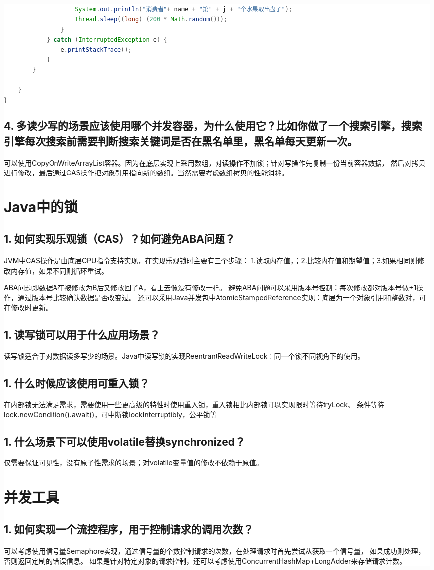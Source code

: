 ```java
                    System.out.println("消费者"+ name + "第" + j + "个水果取出盘子");
                    Thread.sleep((long) (200 * Math.random()));
                }
            } catch (InterruptedException e) {
                e.printStackTrace();
            }
        }

    }
}

```
## 4. 多读少写的场景应该使用哪个并发容器，为什么使用它？比如你做了一个搜索引擎，搜索引擎每次搜索前需要判断搜索关键词是否在黑名单里，黑名单每天更新一次。
可以使用CopyOnWriteArrayList容器。因为在底层实现上采用数组，对读操作不加锁；针对写操作先复制一份当前容器数据，
然后对拷贝进行修改，最后通过CAS操作把对象引用指向新的数组。当然需要考虑数组拷贝的性能消耗。

# Java中的锁

## 1. 如何实现乐观锁（CAS）？如何避免ABA问题？
JVM中CAS操作是由底层CPU指令支持实现，在实现乐观锁时主要有三个步骤：
1.读取内存值，；2.比较内存值和期望值；3.如果相同则修改内存值，如果不同则循环重试。

ABA问题即数据A在被修改为B后又修改回了A，看上去像没有修改一样。
避免ABA问题可以采用版本号控制：每次修改都对版本号做+1操作，通过版本号比较确认数据是否改变过。
还可以采用Java并发包中AtomicStampedReference实现：底层为一个对象引用和整数对，可在修改时更新。

## 1. 读写锁可以用于什么应用场景？
读写锁适合于对数据读多写少的场景。Java中读写锁的实现ReentrantReadWriteLock：同一个锁不同视角下的使用。

## 1. 什么时候应该使用可重入锁？
在内部锁无法满足需求，需要使用一些更高级的特性时使用重入锁，重入锁相比内部锁可以实现限时等待tryLock、
条件等待lock.newCondition().await()，可中断锁lockInterruptibly，公平锁等
## 1. 什么场景下可以使用volatile替换synchronized？
仅需要保证可见性，没有原子性需求的场景；对volatile变量值的修改不依赖于原值。
# 并发工具

## 1. 如何实现一个流控程序，用于控制请求的调用次数？
可以考虑使用信号量Semaphore实现，通过信号量的个数控制请求的次数，在处理请求时首先尝试从获取一个信号量，
如果成功则处理，否则返回定制的错误信息。
如果是针对特定对象的请求控制，还可以考虑使用ConcurrentHashMap+LongAdder来存储请求计数。
